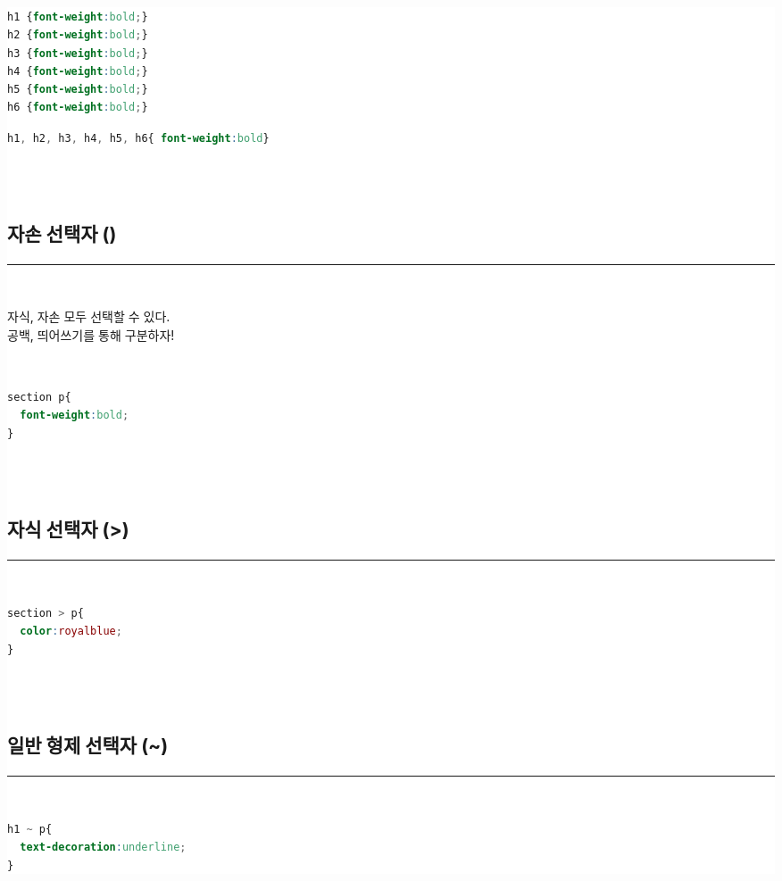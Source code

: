 ```css
h1 {font-weight:bold;}
h2 {font-weight:bold;}
h3 {font-weight:bold;}
h4 {font-weight:bold;}
h5 {font-weight:bold;}
h6 {font-weight:bold;}
```

```css
h1, h2, h3, h4, h5, h6{ font-weight:bold}
```

<br>
</br>

## 자손 선택자 ()
---
<br>

자식, 자손 모두 선택할 수 있다.
<br>
공백, 띄어쓰기를 통해 구분하자!

<br>

```css
section p{
  font-weight:bold;
}
```

<br>
</br>

## 자식 선택자 (>)
---
<br>

```css
section > p{
  color:royalblue;
}
```

<br>
</br>

## 일반 형제 선택자 (~)
---
<br>

```css
h1 ~ p{
  text-decoration:underline;
}
```
